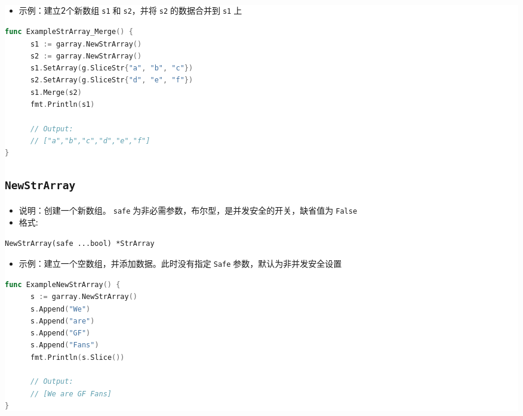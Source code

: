 - 示例：建立2个新数组 `s1` 和 `s2`，并将 `s2` 的数据合并到 `s1` 上









```go
func ExampleStrArray_Merge() {
      s1 := garray.NewStrArray()
      s2 := garray.NewStrArray()
      s1.SetArray(g.SliceStr{"a", "b", "c"})
      s2.SetArray(g.SliceStr{"d", "e", "f"})
      s1.Merge(s2)
      fmt.Println(s1)

      // Output:
      // ["a","b","c","d","e","f"]
}
```


## `NewStrArray`

- 说明：创建一个新数组。 `safe` 为非必需参数，布尔型，是并发安全的开关，缺省值为 `False`
- 格式:









```
NewStrArray(safe ...bool) *StrArray
```

- 示例：建立一个空数组，并添加数据。此时没有指定 `Safe` 参数，默认为非并发安全设置









```go
func ExampleNewStrArray() {
      s := garray.NewStrArray()
      s.Append("We")
      s.Append("are")
      s.Append("GF")
      s.Append("Fans")
      fmt.Println(s.Slice())

      // Output:
      // [We are GF Fans]
}
```
